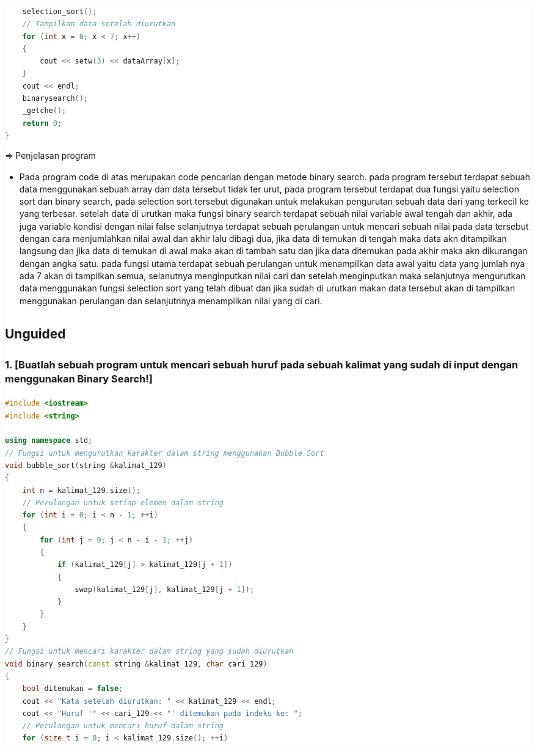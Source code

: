 ```C++
    selection_sort();
    // Tampilkan data setelah diurutkan
    for (int x = 0; x < 7; x++)
    {
        cout << setw(3) << dataArray[x];
    }
    cout << endl;
    binarysearch();
    _getche();
    return 0;
}
```

=> Penjelasan program

- Pada program code di atas merupakan code pencarian dengan metode binary search. pada program tersebut terdapat sebuah data menggunakan sebuah array dan data tersebut tidak ter urut, pada program tersebut terdapat dua fungsi yaitu selection sort dan binary search, pada selection sort tersebut digunakan untuk melakukan pengurutan sebuah data dari yang terkecil ke yang terbesar. setelah data di urutkan maka fungsi binary search terdapat sebuah nilai variable awal tengah dan akhir, ada juga variable kondisi dengan nilai false selanjutnya terdapat sebuah perulangan untuk mencari sebuah nilai pada data tersebut dengan cara menjumlahkan nilai awal dan akhir lalu dibagi dua, jika data di temukan di tengah maka data akn ditampilkan langsung dan jika data di temukan di awal maka akan di tambah satu dan jika data ditemukan pada akhir maka akn dikurangan dengan angka satu. pada fungsi utama terdapat sebuah perulangan untuk menampilkan data awal yaitu data yang jumlah nya ada 7 akan di tampilkan semua, selanutnya menginputkan nilai cari dan setelah menginputkan maka selanjutnya mengurutkan data menggunakan fungsi selection sort yang telah dibuat dan jika sudah di urutkan makan data tersebut akan di tampilkan menggunakan perulangan dan selanjutnnya menampilkan nilai yang di cari.

## Unguided

### 1. [Buatlah sebuah program untuk mencari sebuah huruf pada sebuah kalimat yang sudah di input dengan menggunakan Binary Search!]

```C++
#include <iostream>
#include <string>

using namespace std;
// Fungsi untuk mengurutkan karakter dalam string menggunakan Bubble Sort
void bubble_sort(string &kalimat_129)
{
    int n = kalimat_129.size();
    // Perulangan untuk setiap elemen dalam string
    for (int i = 0; i < n - 1; ++i)
    {
        for (int j = 0; j < n - i - 1; ++j)
        {
            if (kalimat_129[j] > kalimat_129[j + 1])
            {
                swap(kalimat_129[j], kalimat_129[j + 1]);
            }
        }
    }
}
// Fungsi untuk mencari karakter dalam string yang sudah diurutkan
void binary_search(const string &kalimat_129, char cari_129)
{
    bool ditemukan = false;
    cout << "Kata setelah diurutkan: " << kalimat_129 << endl;
    cout << "Huruf '" << cari_129 << "' ditemukan pada indeks ke: ";
    // Perulangan untuk mencari huruf dalam string
    for (size_t i = 0; i < kalimat_129.size(); ++i)
```